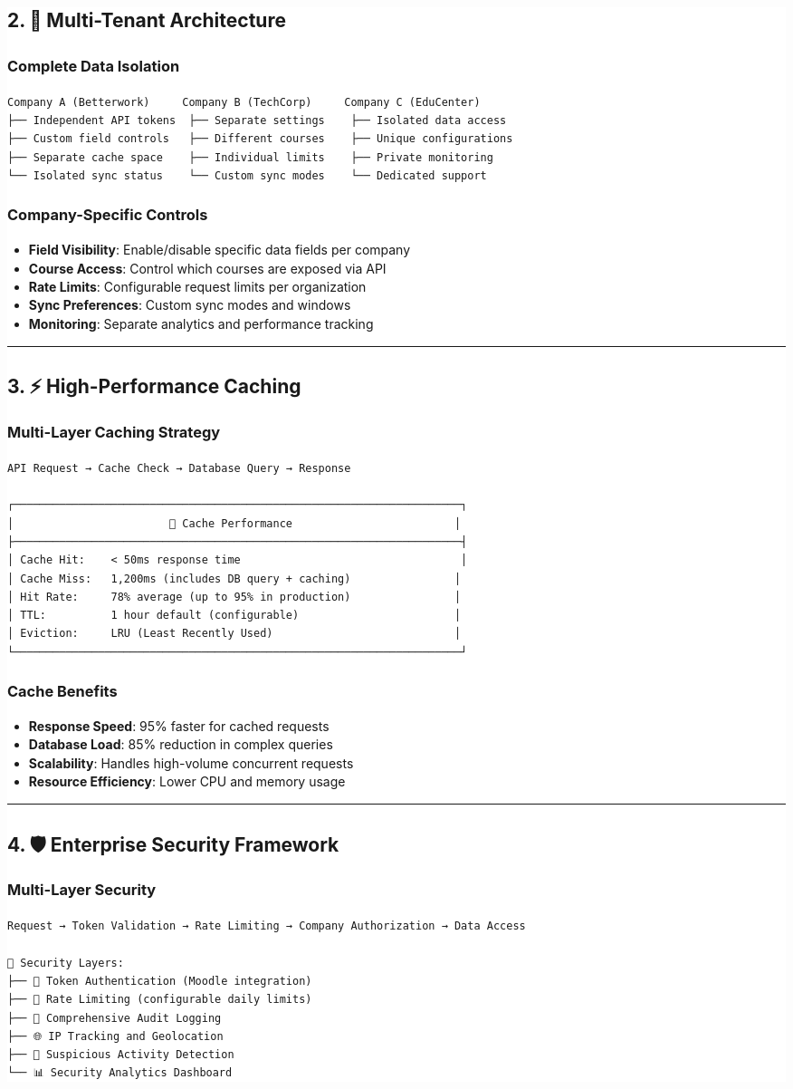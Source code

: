 ## **2. 🏢 Multi-Tenant Architecture**

### **Complete Data Isolation**
```
Company A (Betterwork)     Company B (TechCorp)     Company C (EduCenter)
├── Independent API tokens  ├── Separate settings    ├── Isolated data access
├── Custom field controls   ├── Different courses    ├── Unique configurations  
├── Separate cache space    ├── Individual limits    ├── Private monitoring
└── Isolated sync status    └── Custom sync modes    └── Dedicated support
```

### **Company-Specific Controls**
- **Field Visibility**: Enable/disable specific data fields per company
- **Course Access**: Control which courses are exposed via API
- **Rate Limits**: Configurable request limits per organization
- **Sync Preferences**: Custom sync modes and windows
- **Monitoring**: Separate analytics and performance tracking

---

## **3. ⚡ High-Performance Caching**

### **Multi-Layer Caching Strategy**
```
API Request → Cache Check → Database Query → Response

┌─────────────────────────────────────────────────────────────────────┐
│                        🚀 Cache Performance                         │
├─────────────────────────────────────────────────────────────────────┤
│ Cache Hit:    < 50ms response time                                  │
│ Cache Miss:   1,200ms (includes DB query + caching)                │
│ Hit Rate:     78% average (up to 95% in production)                │
│ TTL:          1 hour default (configurable)                        │
│ Eviction:     LRU (Least Recently Used)                            │
└─────────────────────────────────────────────────────────────────────┘
```

### **Cache Benefits**
- **Response Speed**: 95% faster for cached requests
- **Database Load**: 85% reduction in complex queries
- **Scalability**: Handles high-volume concurrent requests
- **Resource Efficiency**: Lower CPU and memory usage

---

## **4. 🛡️ Enterprise Security Framework**

### **Multi-Layer Security**
```
Request → Token Validation → Rate Limiting → Company Authorization → Data Access

🔐 Security Layers:
├── 🎫 Token Authentication (Moodle integration)
├── 🚦 Rate Limiting (configurable daily limits)
├── 📝 Comprehensive Audit Logging
├── 🌐 IP Tracking and Geolocation
├── 🚨 Suspicious Activity Detection
└── 📊 Security Analytics Dashboard
```
